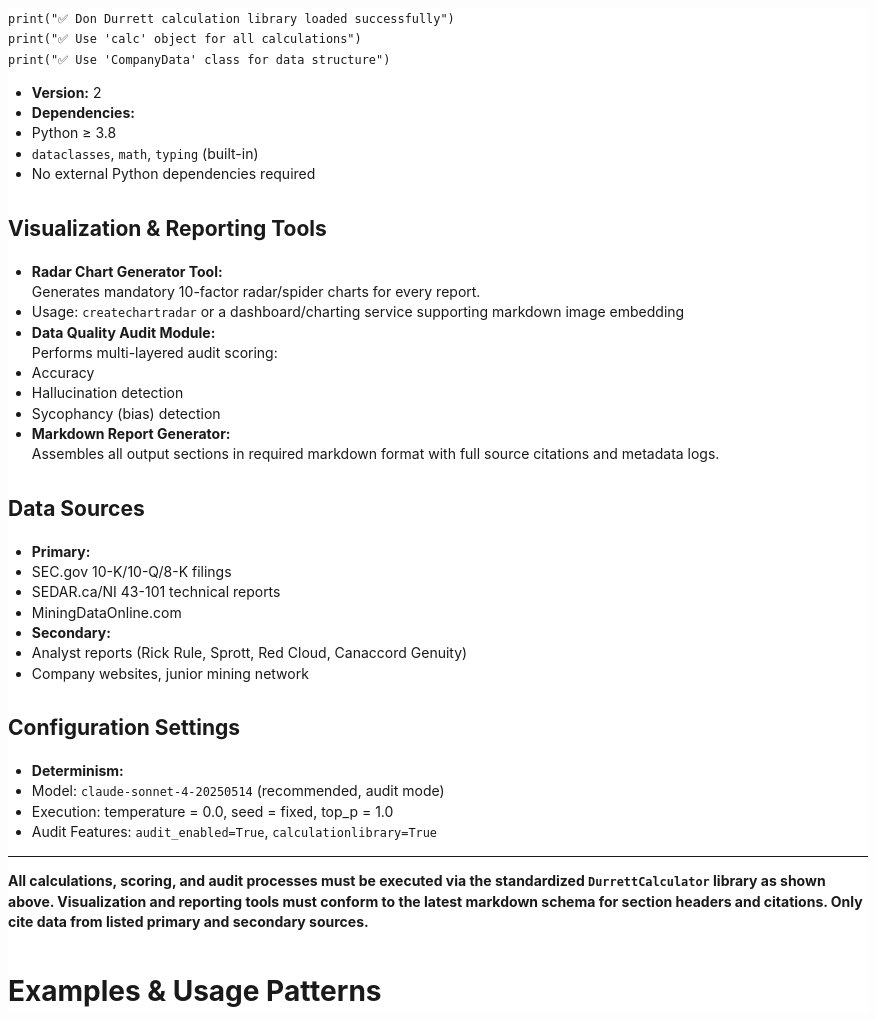 ```
print("✅ Don Durrett calculation library loaded successfully")
print("✅ Use 'calc' object for all calculations")
print("✅ Use 'CompanyData' class for data structure")
```


- **Version:** 2
- **Dependencies:**  
- Python ≥ 3.8  
- `dataclasses`, `math`, `typing` (built-in)  
- No external Python dependencies required

## Visualization & Reporting Tools
- **Radar Chart Generator Tool:**  
Generates mandatory 10-factor radar/spider charts for every report.
- Usage: `createchartradar` or a dashboard/charting service supporting markdown image embedding
- **Data Quality Audit Module:**  
Performs multi-layered audit scoring:
- Accuracy
- Hallucination detection
- Sycophancy (bias) detection
- **Markdown Report Generator:**  
Assembles all output sections in required markdown format with full source citations and metadata logs.

## Data Sources
- **Primary:**  
- SEC.gov 10-K/10-Q/8-K filings
- SEDAR.ca/NI 43-101 technical reports
- MiningDataOnline.com
- **Secondary:**  
- Analyst reports (Rick Rule, Sprott, Red Cloud, Canaccord Genuity)
- Company websites, junior mining network

## Configuration Settings
- **Determinism:**  
- Model: `claude-sonnet-4-20250514` (recommended, audit mode)
- Execution: temperature = 0.0, seed = fixed, top_p = 1.0
- Audit Features: `audit_enabled=True`, `calculationlibrary=True`

---

**All calculations, scoring, and audit processes must be executed via the standardized `DurrettCalculator` library as shown above. Visualization and reporting tools must conform to the latest markdown schema for section headers and citations. Only cite data from listed primary and secondary sources.**

# Examples & Usage Patterns
